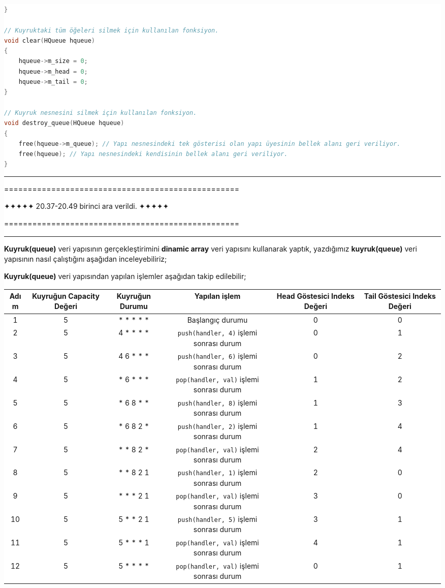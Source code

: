 ```C
}

// Kuyruktaki tüm öğeleri silmek için kullanılan fonksiyon. 
void clear(HQueue hqueue)
{
    hqueue->m_size = 0;
    hqueue->m_head = 0;
    hqueue->m_tail = 0;
}

// Kuyruk nesnesini silmek için kullanılan fonksiyon. 
void destroy_queue(HQueue hqueue)
{
    free(hqueue->m_queue); // Yapı nesnesindeki tek gösterisi olan yapı üyesinin bellek alanı geri veriliyor.
    free(hqueue); // Yapı nesnesindeki kendisinin bellek alanı geri veriliyor.
}
```


***
==================================================

✦✦✦✦✦ 20.37-20.49 birinci ara verildi. ✦✦✦✦✦

==================================================
***


**Kuyruk(queue)** veri yapısının gerçekleştirimini **dinamic array** veri yapısını kullanarak yaptık, yazdığımız **kuyruk(queue)** veri yapısının nasıl çalıştığını aşağıdan inceleyebiliriz;

**Kuyruk(queue)** veri yapısından yapılan işlemler aşağıdan takip edilebilir;


|  Adım        | Kuyruğun Capacity Değeri  | Kuyruğun Durumu          | Yapılan işlem                                |   Head Göstesici Indeks Değeri    | Tail Göstesici Indeks Değeri   | 
|:------------:|:-------------------------:|:------------------------:|:--------------------------------------------:|:---------------------------------:|:------------------------------:| 
|  1           | 5                         | * * * * *                |  Başlangıç durumu                            | 0                                 | 0                              | 
|  2           | 5                         | 4 * * * *                |  `push(handler, 4)` işlemi sonrası durum     | 0                                 | 1                              | 
|  3           | 5                         | 4 6 * * *                |  `push(handler, 6)` işlemi sonrası durum     | 0                                 | 2                              | 
|  4           | 5                         | * 6 * * *                |  `pop(handler, val)` işlemi sonrası durum    | 1                                 | 2                              | 
|  5           | 5                         | * 6 8 * *                |  `push(handler, 8)` işlemi sonrası durum     | 1                                 | 3                              | 
|  6           | 5                         | * 6 8 2 *                |  `push(handler, 2)` işlemi sonrası durum     | 1                                 | 4                              | 
|  7           | 5                         | * * 8 2 *                |  `pop(handler, val)` işlemi sonrası durum    | 2                                 | 4                              | 
|  8           | 5                         | * * 8 2 1                |  `push(handler, 1)` işlemi sonrası durum     | 2                                 | 0                              | 
|  9           | 5                         | * * * 2 1                |  `pop(handler, val)` işlemi sonrası durum    | 3                                 | 0                              | 
|  10          | 5                         | 5 * * 2 1                |  `push(handler, 5)` işlemi sonrası durum     | 3                                 | 1                              | 
|  11          | 5                         | 5 * * * 1                |  `pop(handler, val)` işlemi sonrası durum    | 4                                 | 1                              | 
|  12          | 5                         | 5 * * * *                |  `pop(handler, val)` işlemi sonrası durum    | 0                                 | 1                              | 
